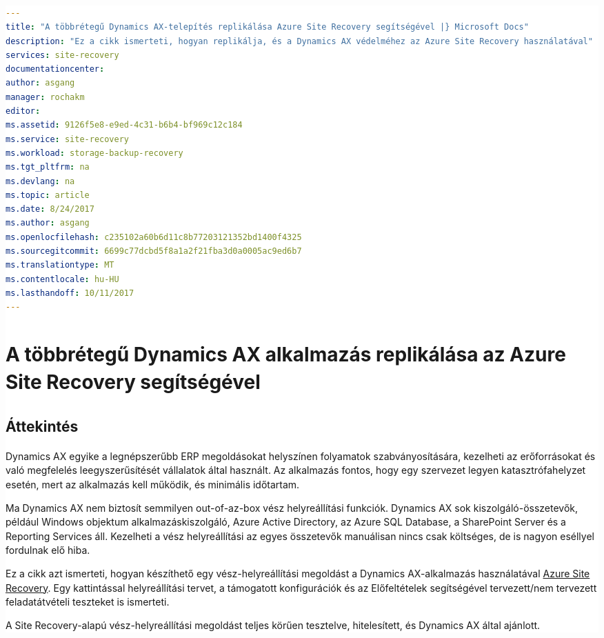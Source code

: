 ```yaml
---
title: "A többrétegű Dynamics AX-telepítés replikálása Azure Site Recovery segítségével |} Microsoft Docs"
description: "Ez a cikk ismerteti, hogyan replikálja, és a Dynamics AX védelméhez az Azure Site Recovery használatával"
services: site-recovery
documentationcenter: 
author: asgang
manager: rochakm
editor: 
ms.assetid: 9126f5e8-e9ed-4c31-b6b4-bf969c12c184
ms.service: site-recovery
ms.workload: storage-backup-recovery
ms.tgt_pltfrm: na
ms.devlang: na
ms.topic: article
ms.date: 8/24/2017
ms.author: asgang
ms.openlocfilehash: c235102a60b6d11c8b77203121352bd1400f4325
ms.sourcegitcommit: 6699c77dcbd5f8a1a2f21fba3d0a0005ac9ed6b7
ms.translationtype: MT
ms.contentlocale: hu-HU
ms.lasthandoff: 10/11/2017
---
```

# <a name="replicate-a-multitier-dynamics-ax-application-by-using-azure-site-recovery"></a>A többrétegű Dynamics AX alkalmazás replikálása az Azure Site Recovery segítségével

## <a name="overview"></a>Áttekintés


 Dynamics AX egyike a legnépszerűbb ERP megoldásokat helyszínen folyamatok szabványosítására, kezelheti az erőforrásokat és való megfelelés leegyszerűsítését vállalatok által használt. Az alkalmazás fontos, hogy egy szervezet legyen katasztrófahelyzet esetén, mert az alkalmazás kell működik, és minimális időtartam.

Ma Dynamics AX nem biztosít semmilyen out-of-az-box vész helyreállítási funkciók. Dynamics AX sok kiszolgáló-összetevők, például Windows objektum alkalmazáskiszolgáló, Azure Active Directory, az Azure SQL Database, a SharePoint Server és a Reporting Services áll. Kezelheti a vész helyreállítási az egyes összetevők manuálisan nincs csak költséges, de is nagyon eséllyel fordulnak elő hiba.

Ez a cikk azt ismerteti, hogyan készíthető egy vész-helyreállítási megoldást a Dynamics AX-alkalmazás használatával [Azure Site Recovery](site-recovery-overview.md). Egy kattintással helyreállítási tervet, a támogatott konfigurációk és az Előfeltételek segítségével tervezett/nem tervezett feladatátvételi teszteket is ismerteti.

A Site Recovery-alapú vész-helyreállítási megoldást teljes körűen tesztelve, hitelesített, és Dynamics AX által ajánlott.
